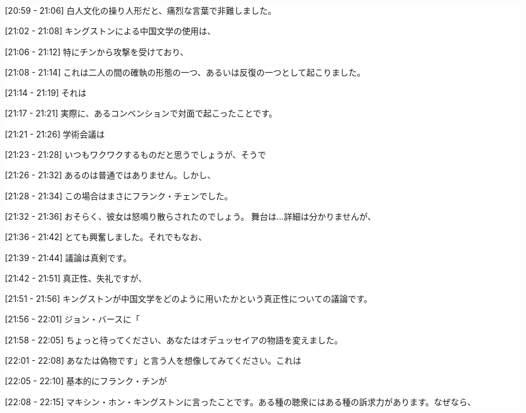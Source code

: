 [20:59 - 21:06]
白人文化の操り人形だと、痛烈な言葉で非難しました。

[21:02 - 21:08]
キングストンによる中国文学の使用は、

[21:06 - 21:12]
特にチンから攻撃を受けており、

[21:08 - 21:14]
これは二人の間の確執の形態の一つ、あるいは反復の一つとして起こりました。

[21:14 - 21:19]
それは

[21:17 - 21:21]
実際に、あるコンベンションで対面で起こったことです。

[21:21 - 21:26]
学術会議は

[21:23 - 21:28]
いつもワクワクするものだと思うでしょうが、そうで

[21:26 - 21:32]
あるのは普通ではありません。しかし、

[21:28 - 21:34]
この場合はまさにフランク・チェンでした。

[21:32 - 21:36]
おそらく、彼女は怒鳴り散らされたのでしょう。 舞台は…詳細は分かりませんが、

[21:36 - 21:42]
とても興奮しました。それでもなお、

[21:39 - 21:44]
議論は真剣です。

[21:42 - 21:51]
真正性、失礼ですが、

[21:51 - 21:56]
キングストンが中国文学をどのように用いたかという真正性についての議論です。

[21:56 - 22:01]
ジョン・バースに「

[21:58 - 22:05]
ちょっと待ってください、あなたはオデュッセイアの物語を変えました。

[22:01 - 22:08]
あなたは偽物です」と言う人を想像してみてください。これは

[22:05 - 22:10]
基本的にフランク・チンが

[22:08 - 22:15]
マキシン・ホン・キングストンに言ったことです。ある種の聴衆にはある種の訴求力があります。なぜなら、

